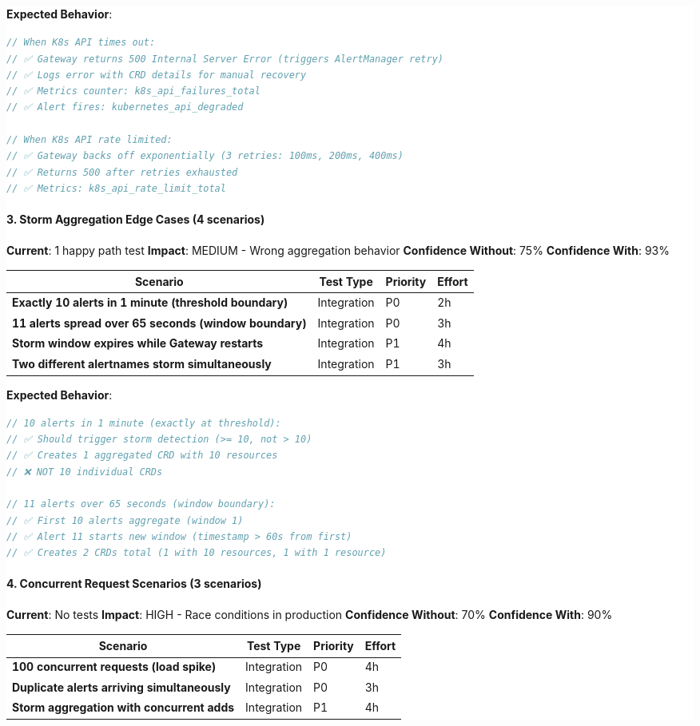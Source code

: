 **Expected Behavior**:
```go
// When K8s API times out:
// ✅ Gateway returns 500 Internal Server Error (triggers AlertManager retry)
// ✅ Logs error with CRD details for manual recovery
// ✅ Metrics counter: k8s_api_failures_total
// ✅ Alert fires: kubernetes_api_degraded

// When K8s API rate limited:
// ✅ Gateway backs off exponentially (3 retries: 100ms, 200ms, 400ms)
// ✅ Returns 500 after retries exhausted
// ✅ Metrics: k8s_api_rate_limit_total
```

#### 3. **Storm Aggregation Edge Cases** (4 scenarios)
**Current**: 1 happy path test
**Impact**: MEDIUM - Wrong aggregation behavior
**Confidence Without**: 75%
**Confidence With**: 93%

| Scenario | Test Type | Priority | Effort |
|----------|-----------|----------|--------|
| **Exactly 10 alerts in 1 minute (threshold boundary)** | Integration | P0 | 2h |
| **11 alerts spread over 65 seconds (window boundary)** | Integration | P0 | 3h |
| **Storm window expires while Gateway restarts** | Integration | P1 | 4h |
| **Two different alertnames storm simultaneously** | Integration | P1 | 3h |

**Expected Behavior**:
```go
// 10 alerts in 1 minute (exactly at threshold):
// ✅ Should trigger storm detection (>= 10, not > 10)
// ✅ Creates 1 aggregated CRD with 10 resources
// ❌ NOT 10 individual CRDs

// 11 alerts over 65 seconds (window boundary):
// ✅ First 10 alerts aggregate (window 1)
// ✅ Alert 11 starts new window (timestamp > 60s from first)
// ✅ Creates 2 CRDs total (1 with 10 resources, 1 with 1 resource)
```

#### 4. **Concurrent Request Scenarios** (3 scenarios)
**Current**: No tests
**Impact**: HIGH - Race conditions in production
**Confidence Without**: 70%
**Confidence With**: 90%

| Scenario | Test Type | Priority | Effort |
|----------|-----------|----------|--------|
| **100 concurrent requests (load spike)** | Integration | P0 | 4h |
| **Duplicate alerts arriving simultaneously** | Integration | P0 | 3h |
| **Storm aggregation with concurrent adds** | Integration | P1 | 4h |
